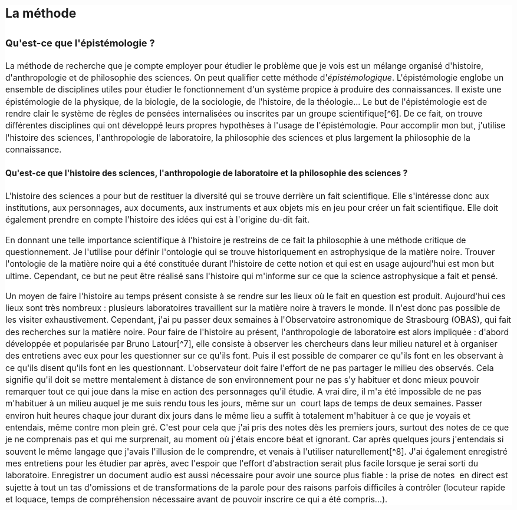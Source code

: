 ## La méthode 

### Qu'est-ce que l'épistémologie ?

La méthode de recherche que je compte employer pour étudier le problème que je vois est un mélange organisé d'histoire, d'anthropologie et de philosophie des sciences. On peut qualifier cette méthode d'*épistémologique*. L'épistémologie englobe un ensemble de disciplines utiles pour étudier le fonctionnement d'un système propice à produire des connaissances. Il existe une épistémologie de la physique, de la biologie, de la sociologie, de l'histoire, de la théologie\... Le but de l'épistémologie est de rendre clair le système de règles de pensées internalisées ou inscrites par un groupe scientifique[^6]. De ce fait, on trouve différentes disciplines qui ont développé leurs propres hypothèses à l'usage de l'épistémologie. Pour accomplir mon but, j'utilise l'histoire des sciences, l'anthropologie de laboratoire, la philosophie des sciences et plus largement la philosophie de la connaissance.

#### Qu'est-ce que l'histoire des sciences, l'anthropologie de laboratoire et la philosophie des sciences ?

L'histoire des sciences a pour but de restituer la diversité qui se trouve derrière un fait scientifique. Elle s'intéresse donc aux institutions, aux personnages, aux documents, aux instruments et aux objets mis en jeu pour créer un fait scientifique. Elle doit également prendre en compte l'histoire des idées qui est à l'origine du-dit fait.

En donnant une telle importance scientifique à l'histoire je restreins de ce fait la philosophie à une méthode critique de questionnement. Je l'utilise pour définir l'ontologie qui se trouve historiquement en astrophysique de la matière noire. Trouver l'ontologie de la matière noire qui a été constituée durant l'histoire de cette notion et qui est en usage aujourd'hui est mon but ultime. Cependant, ce but ne peut être réalisé sans l'histoire qui m'informe sur ce que la science astrophysique a fait et pensé.

Un moyen de faire l'histoire au temps présent consiste à se rendre sur les lieux où le fait en question est produit. Aujourd'hui ces lieux sont très nombreux : plusieurs laboratoires travaillent sur la matière noire à travers le monde. Il n'est donc pas possible de les visiter exhaustivement. Cependant, j'ai pu passer deux semaines à l'Observatoire astronomique de Strasbourg (OBAS), qui fait des recherches sur la matière noire. Pour faire de l'histoire au présent, l'anthropologie de laboratoire est alors impliquée : d'abord développée et popularisée par Bruno Latour[^7], elle consiste à observer les chercheurs dans leur milieu naturel et à organiser des entretiens avec eux pour les questionner sur ce qu'ils font. Puis il est possible de comparer ce qu'ils font en les observant à ce qu'ils disent qu'ils font en les questionnant. L'observateur doit faire l'effort de ne pas partager le milieu des observés. Cela signifie qu'il doit se mettre mentalement à distance de son environnement pour ne pas s'y habituer et donc mieux pouvoir remarquer tout ce qui joue dans la mise en action des personnages qu'il étudie. A vrai dire, il m'a été impossible de ne pas m'habituer à un milieu auquel je me suis rendu tous les jours, même sur un  court laps de temps de deux semaines. Passer environ huit heures chaque jour durant dix jours dans le même lieu a suffit à totalement m'habituer à ce que je voyais et entendais, même contre mon plein gré.  C'est pour cela que j'ai pris des notes dès les premiers jours, surtout des notes de ce que je ne comprenais pas et qui me surprenait, au moment où j'étais encore béat et ignorant. Car après quelques jours j'entendais si souvent le même langage que j'avais l'illusion de le comprendre, et venais à l'utiliser naturellement[^8]. J'ai également enregistré mes entretiens pour les étudier par après, avec l'espoir que l'effort d'abstraction serait plus facile lorsque je serai sorti du laboratoire.  Enregistrer un document audio est aussi nécessaire pour avoir une source plus fiable : la prise de notes  en direct est sujette à tout un tas d'omissions et de transformations de la parole pour des raisons parfois difficiles à contrôler (locuteur rapide et loquace, temps de compréhension nécessaire avant de pouvoir inscrire ce qui a été compris\...).
